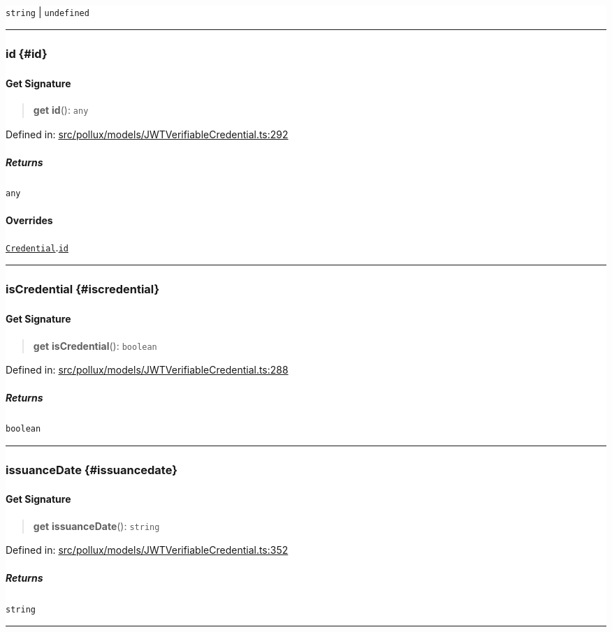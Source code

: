 `string` \| `undefined`

***

### id {#id}

#### Get Signature

> **get** **id**(): `any`

Defined in: [src/pollux/models/JWTVerifiableCredential.ts:292](https://github.com/hyperledger/identus-edge-agent-sdk-ts/blob/96423ee84b124a31ce63036d9d623d1cb73a13c2/src/pollux/models/JWTVerifiableCredential.ts#L292)

##### Returns

`any`

#### Overrides

[`Credential`](../namespaces/Domain/classes/Credential.md).[`id`](../namespaces/Domain/classes/Credential.md#id)

***

### isCredential {#iscredential}

#### Get Signature

> **get** **isCredential**(): `boolean`

Defined in: [src/pollux/models/JWTVerifiableCredential.ts:288](https://github.com/hyperledger/identus-edge-agent-sdk-ts/blob/96423ee84b124a31ce63036d9d623d1cb73a13c2/src/pollux/models/JWTVerifiableCredential.ts#L288)

##### Returns

`boolean`

***

### issuanceDate {#issuancedate}

#### Get Signature

> **get** **issuanceDate**(): `string`

Defined in: [src/pollux/models/JWTVerifiableCredential.ts:352](https://github.com/hyperledger/identus-edge-agent-sdk-ts/blob/96423ee84b124a31ce63036d9d623d1cb73a13c2/src/pollux/models/JWTVerifiableCredential.ts#L352)

##### Returns

`string`

***
